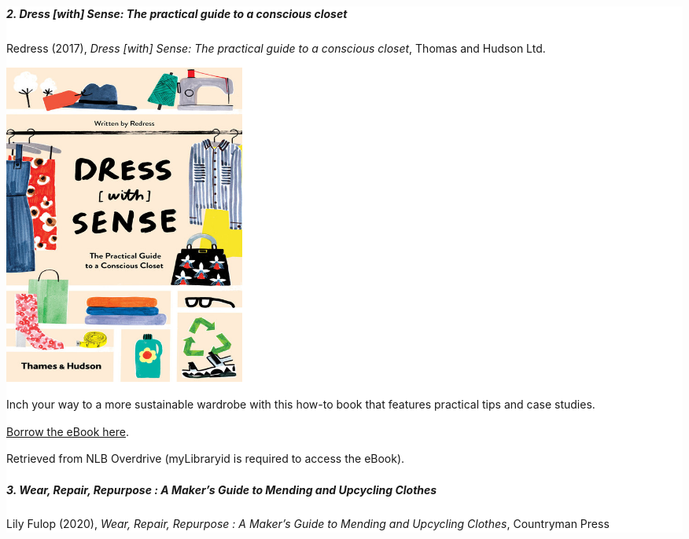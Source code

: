 <h5>2. Dress [with] Sense: The practical guide to a conscious closet </h5>
Redress (2017), <i>Dress [with] Sense: The practical guide to a conscious closet</i>, Thomas and Hudson Ltd.
<p><a target="_blank" href="https://nlb.overdrive.com/media/3164984"><img alt="book cover for dress with sense" style="width:300px; text-align:left;" src="/images/sustainability/adults-and-seniors/DresswithSense.jpg"></a></p>
<p>Inch your way to a more sustainable wardrobe with this how-to book that features practical tips and case studies.</p>
 
<p><a target="_blank" href="https://nlb.overdrive.com/media/3164984">Borrow the eBook here</a>.</p>
Retrieved from NLB Overdrive (myLibraryid is required to access the eBook).
             
<h5>3. Wear, Repair, Repurpose : A Maker’s Guide to Mending and Upcycling Clothes</h5>
Lily Fulop (2020), <i>Wear, Repair, Repurpose : A Maker’s Guide to Mending and Upcycling Clothes</i>, Countryman Press
<br>
